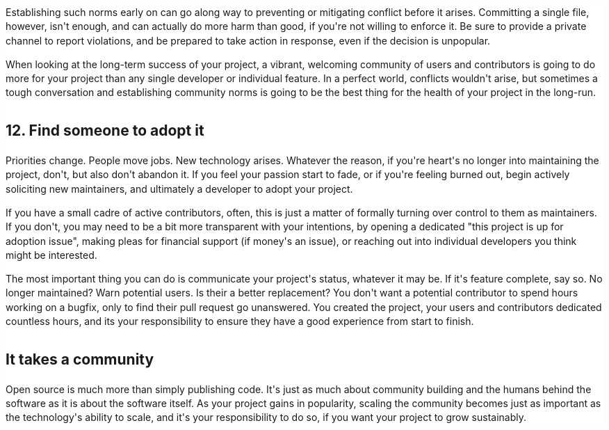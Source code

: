 Establishing such norms early on can go along way to preventing or mitigating conflict before it arises. Committing a single file, however, isn't enough, and can actually do more harm than good, if you're not willing to enforce it. Be sure to provide a private channel to report violations, and be prepared to take action in response, even if the decision is unpopular.

When looking at the long-term success of your project, a vibrant, welcoming community of users and contributors is going to do more for your project than any single developer or individual feature. In a perfect world, conflicts wouldn't arise, but sometimes a tough conversation and establishing community norms is going to be the best thing for the health of your project in the long-run.

## 12. Find someone to adopt it

Priorities change. People move jobs. New technology arises. Whatever the reason, if you're heart's no longer into maintaining the project, don't, but also don't abandon it. If you feel your passion start to fade, or if you're feeling burned out, begin actively soliciting new maintainers, and ultimately a developer to adopt your project.

If you have a small cadre of active contributors, often, this is just a matter of formally turning over control to them as maintainers. If you don't, you may need to be a bit more transparent with your intentions, by opening a dedicated "this project is up for adoption issue", making pleas for financial support (if money's an issue), or reaching out into individual developers you think might be interested.

The most important thing you can do is communicate your project's status, whatever it may be. If it's feature complete, say so. No longer maintained? Warn potential users. Is their a better replacement? You don't want a potential contributor to spend hours working on a bugfix, only to find their pull request go unanswered. You created the project, your users and contributors dedicated countless hours, and its your responsibility to ensure they have a good experience from start to finish.

## It takes a community

Open source is much more than simply publishing code. It's just as much about community building and the humans behind the software as it is about the software itself. As your project gains in popularity, scaling the community becomes just as important as the technology's ability to scale, and it's your responsibility to do so, if you want your project to grow sustainably.
